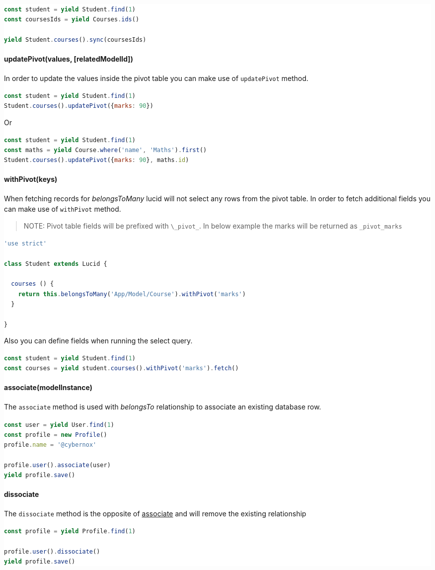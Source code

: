 ```js
const student = yield Student.find(1)
const coursesIds = yield Courses.ids()

yield Student.courses().sync(coursesIds)
```

#### updatePivot(values, [relatedModelId])
In order to update the values inside the pivot table you can make use of `updatePivot` method.

```js
const student = yield Student.find(1)
Student.courses().updatePivot({marks: 90})
```

Or

```js
const student = yield Student.find(1)
const maths = yield Course.where('name', 'Maths').first()
Student.courses().updatePivot({marks: 90}, maths.id)
```

#### withPivot(keys)
When fetching records for *belongsToMany* lucid will not select any rows from the pivot table. In order to fetch additional fields you can make use of `withPivot` method.

> NOTE: Pivot table fields will be prefixed with `\_pivot_`. In below example the marks will be returned as `_pivot_marks`

```js
'use strict'

class Student extends Lucid {

  courses () {
    return this.belongsToMany('App/Model/Course').withPivot('marks')
  }

}
```

Also you can define fields when running the select query.

```js
const student = yield Student.find(1)
const courses = yield student.courses().withPivot('marks').fetch()
```

#### associate(modelInstance)
The `associate` method is used with *belongsTo* relationship to associate an existing database row.

```js
const user = yield User.find(1)
const profile = new Profile()
profile.name = '@cybernox'

profile.user().associate(user)
yield profile.save()
```

#### dissociate
The `dissociate` method is the opposite of [associate](#associatemodelinstance) and will remove the existing relationship

```js
const profile = yield Profile.find(1)

profile.user().dissociate()
yield profile.save()
```
